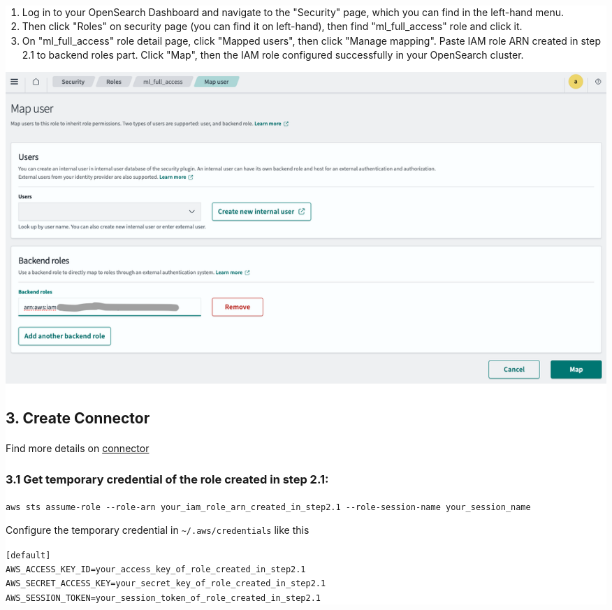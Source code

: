 1. Log in to your OpenSearch Dashboard and navigate to the "Security" page, which you can find in the left-hand menu.
2. Then click "Roles" on security page (you can find it on left-hand), then find "ml_full_access" role and click it. 
3. On "ml_full_access" role detail page, click "Mapped users", then click "Manage mapping". Paste IAM role ARN created in step 2.1 to backend roles part.
Click "Map", then the IAM role configured successfully in your OpenSearch cluster.

![Alt text](images/semantic_search/mapping_iam_role_arn.png)

## 3. Create Connector

Find more details on [connector](https://opensearch.org/docs/latest/ml-commons-plugin/remote-models/connectors/)


### 3.1 Get temporary credential of the role created in step 2.1:
```
aws sts assume-role --role-arn your_iam_role_arn_created_in_step2.1 --role-session-name your_session_name
```

Configure the temporary credential in `~/.aws/credentials` like this

```
[default]
AWS_ACCESS_KEY_ID=your_access_key_of_role_created_in_step2.1
AWS_SECRET_ACCESS_KEY=your_secret_key_of_role_created_in_step2.1
AWS_SESSION_TOKEN=your_session_token_of_role_created_in_step2.1
```
